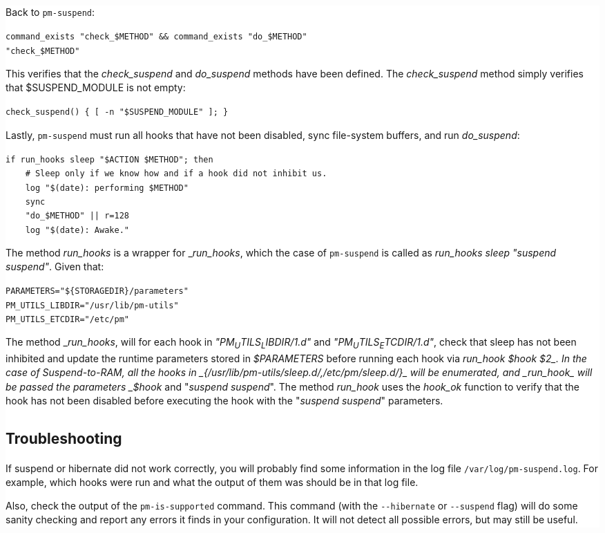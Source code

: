 Back to `pm-suspend`:

```
command_exists "check_$METHOD" && command_exists "do_$METHOD"
"check_$METHOD"

```

This verifies that the _check_suspend_ and _do_suspend_ methods have been defined. The _check_suspend_ method simply verifies that $SUSPEND_MODULE is not empty:

```
check_suspend() { [ -n "$SUSPEND_MODULE" ]; }

```

Lastly, `pm-suspend` must run all hooks that have not been disabled, sync file-system buffers, and run _do_suspend_:

```
if run_hooks sleep "$ACTION $METHOD"; then
    # Sleep only if we know how and if a hook did not inhibit us.
    log "$(date): performing $METHOD"
    sync
    "do_$METHOD" || r=128
    log "$(date): Awake."

```

The method _run_hooks_ is a wrapper for __run_hooks_, which the case of `pm-suspend` is called as _run_hooks sleep "suspend suspend"_. Given that:

```
PARAMETERS="${STORAGEDIR}/parameters"
PM_UTILS_LIBDIR="/usr/lib/pm-utils"
PM_UTILS_ETCDIR="/etc/pm"

```

The method __run_hooks_, will for each hook in _"${PM_UTILS_LIBDIR}/$1.d"_ and _"${PM_UTILS_ETCDIR}/$1.d"_, check that sleep has not been inhibited and update the runtime parameters stored in _$PARAMETERS_ before running each hook via _run_hook $hook $2_. In the case of Suspend-to-RAM, all the hooks in _{/usr/lib/pm-utils/sleep.d/,/etc/pm/sleep.d/}_ will be enumerated, and _run_hook_ will be passed the parameters _$hook_ and "_suspend suspend_". The method _run_hook_ uses the _hook_ok_ function to verify that the hook has not been disabled before executing the hook with the "_suspend suspend_" parameters.

## Troubleshooting

If suspend or hibernate did not work correctly, you will probably find some information in the log file `/var/log/pm-suspend.log`. For example, which hooks were run and what the output of them was should be in that log file.

Also, check the output of the `pm-is-supported` command. This command (with the `--hibernate` or `--suspend` flag) will do some sanity checking and report any errors it finds in your configuration. It will not detect all possible errors, but may still be useful.
